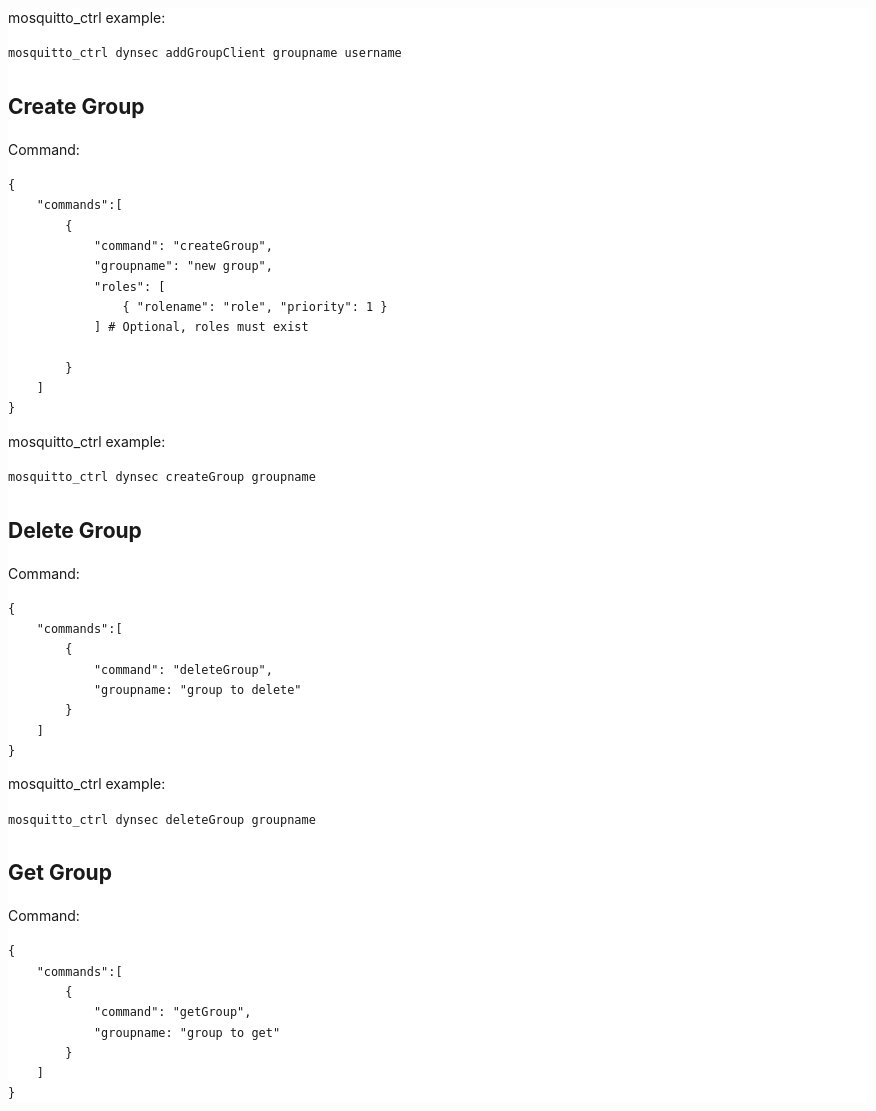 mosquitto_ctrl example:
```
mosquitto_ctrl dynsec addGroupClient groupname username
```

## Create Group

Command:
```
{
	"commands":[
		{
			"command": "createGroup",
			"groupname": "new group",
			"roles": [
				{ "rolename": "role", "priority": 1 }
			] # Optional, roles must exist

		}
	]
}
```

mosquitto_ctrl example:
```
mosquitto_ctrl dynsec createGroup groupname
```

## Delete Group

Command:
```
{
	"commands":[
		{
			"command": "deleteGroup",
			"groupname: "group to delete"
		}
	]
}
```

mosquitto_ctrl example:
```
mosquitto_ctrl dynsec deleteGroup groupname
```

## Get Group

Command:
```
{
	"commands":[
		{
			"command": "getGroup",
			"groupname: "group to get"
		}
	]
}
```
